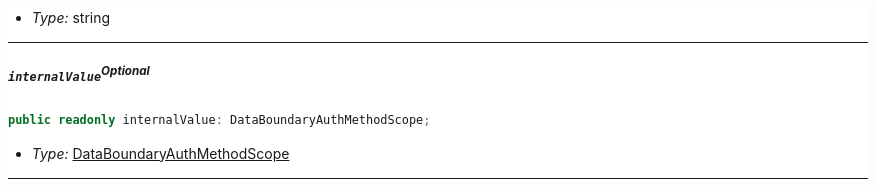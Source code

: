 - *Type:* string

---

##### `internalValue`<sup>Optional</sup> <a name="internalValue" id="@cdktf/provider-boundary.dataBoundaryAuthMethod.DataBoundaryAuthMethodScopeOutputReference.property.internalValue"></a>

```typescript
public readonly internalValue: DataBoundaryAuthMethodScope;
```

- *Type:* <a href="#@cdktf/provider-boundary.dataBoundaryAuthMethod.DataBoundaryAuthMethodScope">DataBoundaryAuthMethodScope</a>

---



